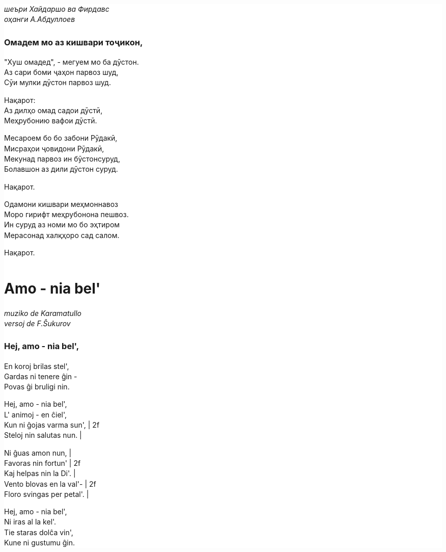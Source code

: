 *шеъри Хайдаршо ва Фирдавс  
оҳанги А.Абдуллоев*  

### Омадем мо аз кишвари тоҷикон,  
"Хуш омадед", - мегуем мо ба дӯстон.  
Аз сари боми ҷаҳон парвоз шуд,  
Сӯи мулки дӯстон парвоз шуд.  
  
Нақарот:  
Аз дилҳo омад садои дӯстӣ,  
Меҳрубонию вафои дӯстӣ.  
  
Месароем бо бо забони Рӯдакӣ,  
Мисраҳои ҷовидони Рӯдакӣ,  
Мекунад парвоз ин бӯстонсуруд,  
Болавшон аз дили дӯстон суруд.  
  
Нақарот.  
  
Одамони кишвари меҳмоннавоз  
Моро гирифт меҳрубонона пешвоз.  
Ин суруд аз номи мо бо эҳтиром  
Мерасонад халқҳоро сад салом.  
  
Нақарот.  
  

<span id="amoniabel"></span>

# Amo - nia bel'

*muziko de Karamatullo  
versoj de F.Ŝukurov*

### Hej, amo - nia bel',  
En koroj brilas stel',  
Gardas ni tenere ĝin -  
Povas ĝi bruligi nin.  
  
Hej, amo - nia bel',  
L' animoj - en ĉiel',  
Kun ni ĝojas varma sun', | 2f  
Steloj nin salutas nun. |  
  
Ni ĝuas amon nun, |  
Favoras nin fortun' | 2f  
Kaj helpas nin la Di'. |  
Vento blovas en la val'- | 2f  
Floro svingas per petal'. |  
  
Hej, amo - nia bel',  
Ni iras al la kel'.  
Tie staras dolĉa vin',  
Kune ni gustumu ĝin.  
  
